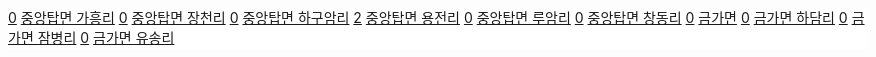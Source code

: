 
  <tr>
    <td><a href="4313038523.html">0</a></td>
    <td><a href="4313038523.html">중앙탑면 가흥리</a></td>
  </tr>
    

  <tr>
    <td><a href="4313038524.html">0</a></td>
    <td><a href="4313038524.html">중앙탑면 장천리</a></td>
  </tr>
    

  <tr>
    <td><a href="4313038525.html">0</a></td>
    <td><a href="4313038525.html">중앙탑면 하구암리</a></td>
  </tr>
    

  <tr>
    <td><a href="4313038526.html">2</a></td>
    <td><a href="4313038526.html">중앙탑면 용전리</a></td>
  </tr>
    

  <tr>
    <td><a href="4313038527.html">0</a></td>
    <td><a href="4313038527.html">중앙탑면 루암리</a></td>
  </tr>
    

  <tr>
    <td><a href="4313038528.html">0</a></td>
    <td><a href="4313038528.html">중앙탑면 창동리</a></td>
  </tr>
    

  <tr>
    <td><a href="4313039000.html">0</a></td>
    <td><a href="4313039000.html">금가면</a></td>
  </tr>
    

  <tr>
    <td><a href="4313039021.html">0</a></td>
    <td><a href="4313039021.html">금가면 하담리</a></td>
  </tr>
    

  <tr>
    <td><a href="4313039022.html">0</a></td>
    <td><a href="4313039022.html">금가면 잠병리</a></td>
  </tr>
    

  <tr>
    <td><a href="4313039023.html">0</a></td>
    <td><a href="4313039023.html">금가면 유송리</a></td>
  </tr>
    